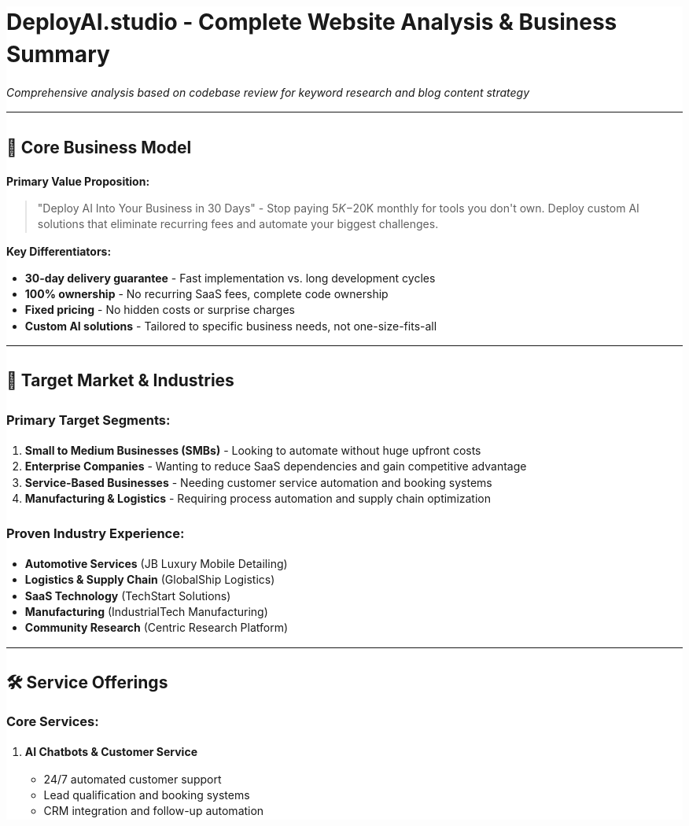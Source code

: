 # DeployAI.studio - Complete Website Analysis & Business Summary

_Comprehensive analysis based on codebase review for keyword research and blog content strategy_

---

## 🎯 **Core Business Model**

**Primary Value Proposition:**

> "Deploy AI Into Your Business in 30 Days" - Stop paying $5K-$20K monthly for tools you don't own. Deploy custom AI solutions that eliminate recurring fees and automate your biggest challenges.

**Key Differentiators:**

- **30-day delivery guarantee** - Fast implementation vs. long development cycles
- **100% ownership** - No recurring SaaS fees, complete code ownership
- **Fixed pricing** - No hidden costs or surprise charges
- **Custom AI solutions** - Tailored to specific business needs, not one-size-fits-all

---

## 🏢 **Target Market & Industries**

### **Primary Target Segments:**

1. **Small to Medium Businesses (SMBs)** - Looking to automate without huge upfront costs
2. **Enterprise Companies** - Wanting to reduce SaaS dependencies and gain competitive advantage
3. **Service-Based Businesses** - Needing customer service automation and booking systems
4. **Manufacturing & Logistics** - Requiring process automation and supply chain optimization

### **Proven Industry Experience:**

- **Automotive Services** (JB Luxury Mobile Detailing)
- **Logistics & Supply Chain** (GlobalShip Logistics)
- **SaaS Technology** (TechStart Solutions)
- **Manufacturing** (IndustrialTech Manufacturing)
- **Community Research** (Centric Research Platform)

---

## 🛠️ **Service Offerings**

### **Core Services:**

1. **AI Chatbots & Customer Service**

   - 24/7 automated customer support
   - Lead qualification and booking systems
   - CRM integration and follow-up automation
